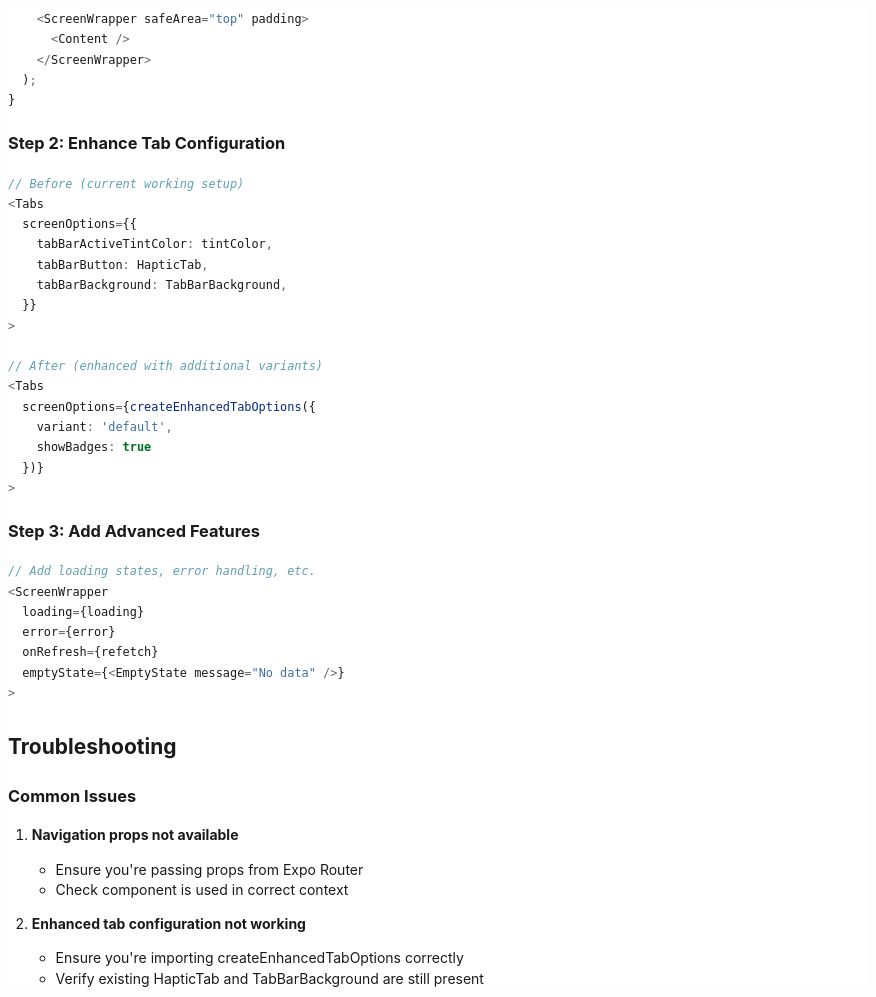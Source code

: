 ```typescript
    <ScreenWrapper safeArea="top" padding>
      <Content />
    </ScreenWrapper>
  );
}
```

### Step 2: Enhance Tab Configuration

```typescript
// Before (current working setup)
<Tabs
  screenOptions={{
    tabBarActiveTintColor: tintColor,
    tabBarButton: HapticTab,
    tabBarBackground: TabBarBackground,
  }}
>

// After (enhanced with additional variants)
<Tabs
  screenOptions={createEnhancedTabOptions({
    variant: 'default',
    showBadges: true
  })}
>
```

### Step 3: Add Advanced Features

```typescript
// Add loading states, error handling, etc.
<ScreenWrapper
  loading={loading}
  error={error}
  onRefresh={refetch}
  emptyState={<EmptyState message="No data" />}
>
```

## Troubleshooting

### Common Issues

1. **Navigation props not available**
   - Ensure you're passing props from Expo Router
   - Check component is used in correct context

2. **Enhanced tab configuration not working**
   - Ensure you're importing createEnhancedTabOptions correctly
   - Verify existing HapticTab and TabBarBackground are still present
